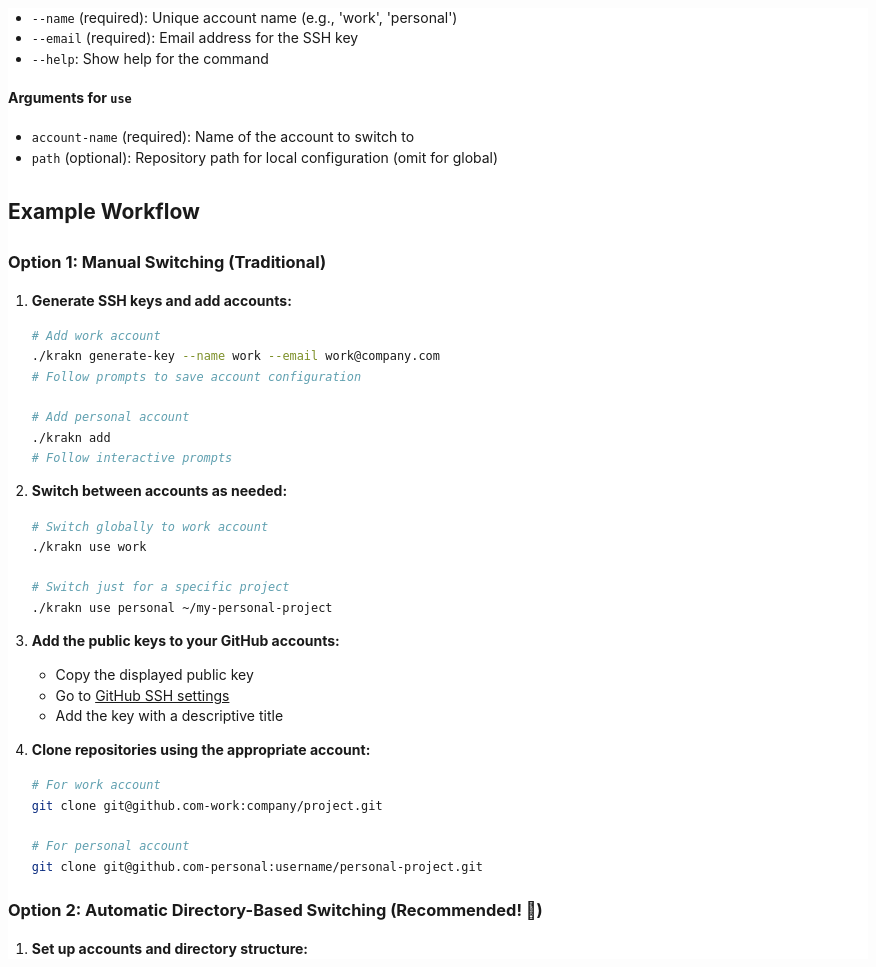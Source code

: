 - `--name` (required): Unique account name (e.g., 'work', 'personal')
- `--email` (required): Email address for the SSH key
- `--help`: Show help for the command

#### Arguments for `use`

- `account-name` (required): Name of the account to switch to
- `path` (optional): Repository path for local configuration (omit for global)

## Example Workflow

### Option 1: Manual Switching (Traditional)

1. **Generate SSH keys and add accounts:**

   ```bash
   # Add work account
   ./krakn generate-key --name work --email work@company.com
   # Follow prompts to save account configuration

   # Add personal account
   ./krakn add
   # Follow interactive prompts
   ```

2. **Switch between accounts as needed:**

   ```bash
   # Switch globally to work account
   ./krakn use work

   # Switch just for a specific project
   ./krakn use personal ~/my-personal-project
   ```

3. **Add the public keys to your GitHub accounts:**

   - Copy the displayed public key
   - Go to [GitHub SSH settings](https://github.com/settings/ssh/new)
   - Add the key with a descriptive title

4. **Clone repositories using the appropriate account:**

   ```bash
   # For work account
   git clone git@github.com-work:company/project.git

   # For personal account
   git clone git@github.com-personal:username/personal-project.git
   ```

### Option 2: Automatic Directory-Based Switching (Recommended! 🌟)

1. **Set up accounts and directory structure:**
